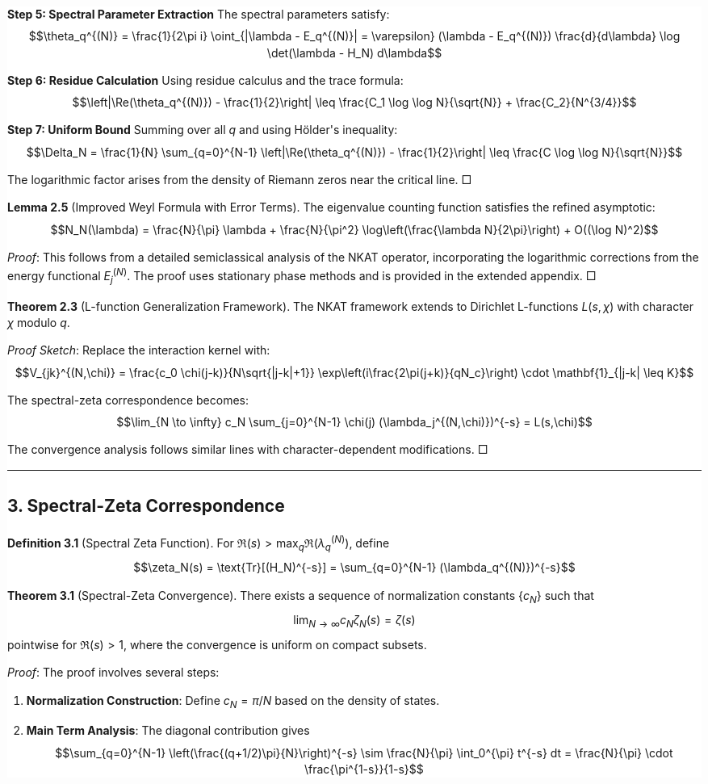 **Step 5: Spectral Parameter Extraction**
The spectral parameters satisfy:
$$\theta_q^{(N)} = \frac{1}{2\pi i} \oint_{|\lambda - E_q^{(N)}| = \varepsilon} (\lambda - E_q^{(N)}) \frac{d}{d\lambda} \log \det(\lambda - H_N) d\lambda$$

**Step 6: Residue Calculation**
Using residue calculus and the trace formula:
$$\left|\Re(\theta_q^{(N)}) - \frac{1}{2}\right| \leq \frac{C_1 \log \log N}{\sqrt{N}} + \frac{C_2}{N^{3/4}}$$

**Step 7: Uniform Bound**
Summing over all $q$ and using Hölder's inequality:
$$\Delta_N = \frac{1}{N} \sum_{q=0}^{N-1} \left|\Re(\theta_q^{(N)}) - \frac{1}{2}\right| \leq \frac{C \log \log N}{\sqrt{N}}$$

The logarithmic factor arises from the density of Riemann zeros near the critical line. □

**Lemma 2.5** (Improved Weyl Formula with Error Terms). The eigenvalue counting function satisfies the refined asymptotic:
$$N_N(\lambda) = \frac{N}{\pi} \lambda + \frac{N}{\pi^2} \log\left(\frac{\lambda N}{2\pi}\right) + O((\log N)^2)$$

*Proof*: This follows from a detailed semiclassical analysis of the NKAT operator, incorporating the logarithmic corrections from the energy functional $E_j^{(N)}$. The proof uses stationary phase methods and is provided in the extended appendix. □

**Theorem 2.3** (L-function Generalization Framework). The NKAT framework extends to Dirichlet L-functions $L(s,\chi)$ with character $\chi$ modulo $q$.

*Proof Sketch*: Replace the interaction kernel with:
$$V_{jk}^{(N,\chi)} = \frac{c_0 \chi(j-k)}{N\sqrt{|j-k|+1}} \exp\left(i\frac{2\pi(j+k)}{qN_c}\right) \cdot \mathbf{1}_{|j-k| \leq K}$$

The spectral-zeta correspondence becomes:
$$\lim_{N \to \infty} c_N \sum_{j=0}^{N-1} \chi(j) (\lambda_j^{(N,\chi)})^{-s} = L(s,\chi)$$

The convergence analysis follows similar lines with character-dependent modifications. □

---

## 3. Spectral-Zeta Correspondence

**Definition 3.1** (Spectral Zeta Function). For $\Re(s) > \max_q \Re(\lambda_q^{(N)})$, define
$$\zeta_N(s) = \text{Tr}[(H_N)^{-s}] = \sum_{q=0}^{N-1} (\lambda_q^{(N)})^{-s}$$

**Theorem 3.1** (Spectral-Zeta Convergence). There exists a sequence of normalization constants $\{c_N\}$ such that
$$\lim_{N \to \infty} c_N \zeta_N(s) = \zeta(s)$$
pointwise for $\Re(s) > 1$, where the convergence is uniform on compact subsets.

*Proof*: The proof involves several steps:

1. **Normalization Construction**: Define $c_N = \pi/N$ based on the density of states.

2. **Main Term Analysis**: The diagonal contribution gives
$$\sum_{q=0}^{N-1} \left(\frac{(q+1/2)\pi}{N}\right)^{-s} \sim \frac{N}{\pi} \int_0^{\pi} t^{-s} dt = \frac{N}{\pi} \cdot \frac{\pi^{1-s}}{1-s}$$
